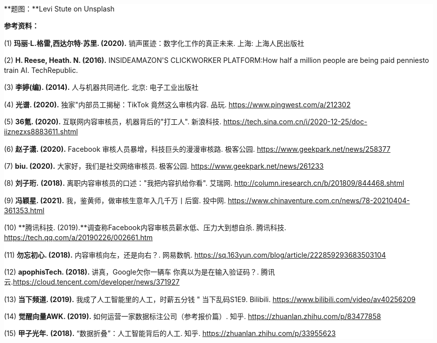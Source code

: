 \*\*题图：\*\*Levi Stute on Unsplash

**参考资料：**

(1) **玛丽·L.格雷,西达尔特·苏里. (2020).** 销声匿迹：数字化工作的真正未来. 上海: 上海人民出版社

(2) **H. Reese, Heath. N. (2016).** INSIDEAMAZON'S CLICKWORKER PLATFORM:How half a million people are being paid penniesto train AI. TechRepublic.

(3) **李婷(编). (2014).** 人与机器共同进化. 北京: 电子工业出版社

(4) **光谱. (2020).** 独家"内部员工揭秘：TikTok 竟然这么审核内容. 品玩. https://www.pingwest.com/a/212302

(5) **36氪. (2020).** 互联网内容审核员，机器背后的"打工人". 新浪科技. https://tech.sina.com.cn/i/2020-12-25/doc-iiznezxs8883611.shtml

(6) **赵子潇. (2020).** Facebook 审核人员暴增，科技巨头的漫漫审核路. 极客公园. https://www.geekpark.net/news/258377

(7) **biu. (2020).** 大家好，我们是社交网络审核员. 极客公园. https://www.geekpark.net/news/261233

(8) **刘子珩.** **(2018).** 离职内容审核员的口述："我把内容扒给你看". 艾瑞网. http://column.iresearch.cn/b/201809/844468.shtml

(9) **冯颖星. (2021).** 我，鉴黄师，做审核生意年入几千万丨后窗. 投中网. https://www.chinaventure.com.cn/news/78-20210404-361353.html

(10) \*\*腾讯科技. (2019).\*\*调查称Facebook内容审核员薪水低、压力大到想自杀. 腾讯科技. https://tech.qq.com/a/20190226/002661.htm

(11) **勿忘初心. (2018).** 内容审核向左，还是向右？. 网易数帆. https://sq.163yun.com/blog/article/222859293683503104

(12) **apophisTech. (2018).** 讲真，Google欠你一辆车 你真以为是在输入验证码？. 腾讯云.https://cloud.tencent.com/developer/news/371927

(13) **当下频道. (2019).** 我成了人工智能里的人工，时薪五分钱 " 当下乱码S1E9. Bilibili. https://www.bilibili.com/video/av40256209

(14) **觉醒向量AWK. (2019).** 如何运营一家数据标注公司（参考报价篇）. 知乎. https://zhuanlan.zhihu.com/p/83477858

(15) **甲子光年.** **(2018).** “数据折叠”：人工智能背后的人工. 知乎. https://zhuanlan.zhihu.com/p/33955623
